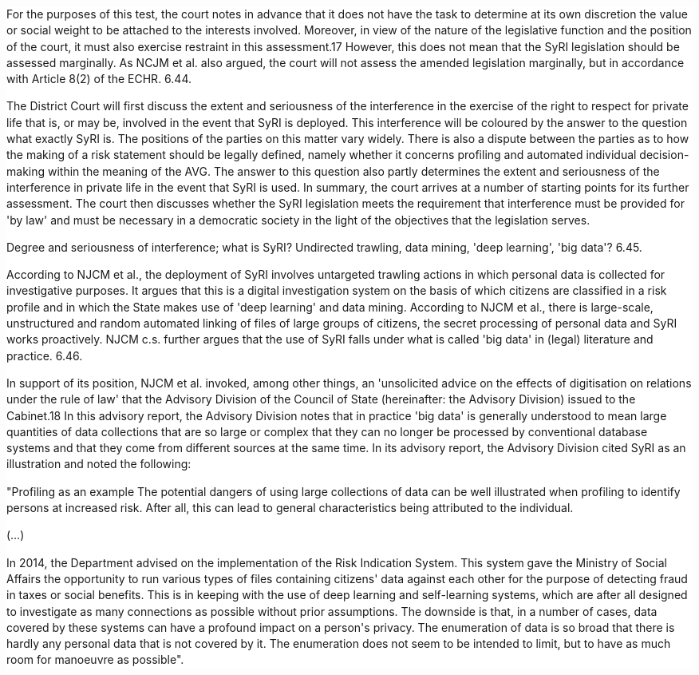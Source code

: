 For the purposes of this test, the court notes in advance that it does not have the task to determine at its own discretion the value or social weight to be attached to the interests involved. Moreover, in view of the nature of the legislative function and the position of the court, it must also exercise restraint in this assessment.17 However, this does not mean that the SyRI legislation should be assessed marginally. As NCJM et al. also argued, the court will not assess the amended legislation marginally, but in accordance with Article 8(2) of the ECHR.
6.44.

The District Court will first discuss the extent and seriousness of the interference in the exercise of the right to respect for private life that is, or may be, involved in the event that SyRI is deployed. This interference will be coloured by the answer to the question what exactly SyRI is. The positions of the parties on this matter vary widely. There is also a dispute between the parties as to how the making of a risk statement should be legally defined, namely whether it concerns profiling and automated individual decision-making within the meaning of the AVG. The answer to this question also partly determines the extent and seriousness of the interference in private life in the event that SyRI is used. In summary, the court arrives at a number of starting points for its further assessment. The court then discusses whether the SyRI legislation meets the requirement that interference must be provided for 'by law' and must be necessary in a democratic society in the light of the objectives that the legislation serves.

Degree and seriousness of interference; what is SyRI? Undirected trawling, data mining, 'deep learning', 'big data'?
6.45.

According to NJCM et al., the deployment of SyRI involves untargeted trawling actions in which personal data is collected for investigative purposes. It argues that this is a digital investigation system on the basis of which citizens are classified in a risk profile and in which the State makes use of 'deep learning' and data mining. According to NJCM et al., there is large-scale, unstructured and random automated linking of files of large groups of citizens, the secret processing of personal data and SyRI works proactively. NJCM c.s. further argues that the use of SyRI falls under what is called 'big data' in (legal) literature and practice.
6.46.

In support of its position, NJCM et al. invoked, among other things, an 'unsolicited advice on the effects of digitisation on relations under the rule of law' that the Advisory Division of the Council of State (hereinafter: the Advisory Division) issued to the Cabinet.18 In this advisory report, the Advisory Division notes that in practice 'big data' is generally understood to mean large quantities of data collections that are so large or complex that they can no longer be processed by conventional database systems and that they come from different sources at the same time. In its advisory report, the Advisory Division cited SyRI as an illustration and noted the following:

"Profiling as an example
The potential dangers of using large collections of data can be well illustrated when profiling to identify persons at increased risk. After all, this can lead to general characteristics being attributed to the individual.

(…)

In 2014, the Department advised on the implementation of the Risk Indication System. This system gave the Ministry of Social Affairs the opportunity to run various types of files containing citizens' data against each other for the purpose of detecting fraud in taxes or social benefits. This is in keeping with the use of deep learning and self-learning systems, which are after all designed to investigate as many connections as possible without prior assumptions. The downside is that, in a number of cases, data covered by these systems can have a profound impact on a person's privacy. The enumeration of data is so broad that there is hardly any personal data that is not covered by it. The enumeration does not seem to be intended to limit, but to have as much room for manoeuvre as possible".
